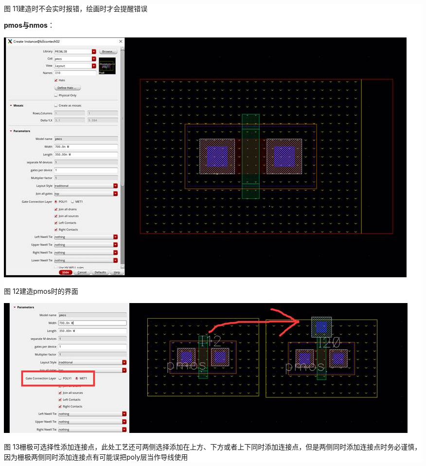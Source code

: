 图 11建造时不会实时报错，绘画时才会提醒错误



**pmos****与****nmos**：

 

![img](./03-CadenceVirtuosoLayout技巧.assets/clip_image024.jpg)

图 12建造pmos时的界面



![img](./03-CadenceVirtuosoLayout技巧.assets/clip_image026.jpg)

图 13栅极可选择性添加连接点，此处工艺还可两侧选择添加在上方、下方或者上下同时添加连接点，但是两侧同时添加连接点时务必谨慎，因为栅极两侧同时添加连接点有可能误把poly层当作导线使用
